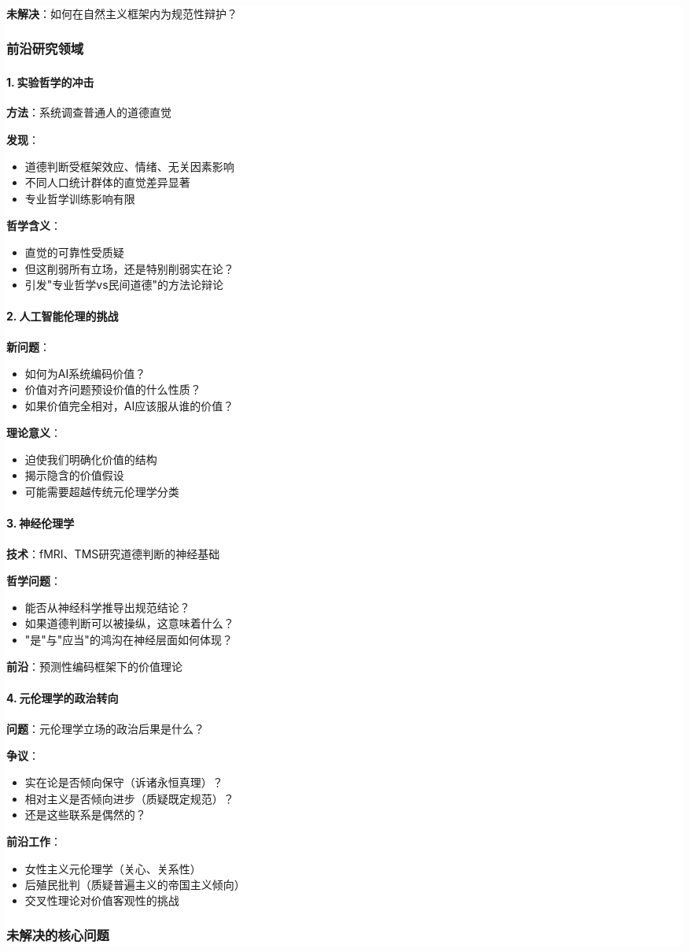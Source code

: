 **未解决**：如何在自然主义框架内为规范性辩护？

### 前沿研究领域

#### 1. 实验哲学的冲击

**方法**：系统调查普通人的道德直觉

**发现**：
- 道德判断受框架效应、情绪、无关因素影响
- 不同人口统计群体的直觉差异显著
- 专业哲学训练影响有限

**哲学含义**：
- 直觉的可靠性受质疑
- 但这削弱所有立场，还是特别削弱实在论？
- 引发"专业哲学vs民间道德"的方法论辩论

#### 2. 人工智能伦理的挑战

**新问题**：
- 如何为AI系统编码价值？
- 价值对齐问题预设价值的什么性质？
- 如果价值完全相对，AI应该服从谁的价值？

**理论意义**：
- 迫使我们明确化价值的结构
- 揭示隐含的价值假设
- 可能需要超越传统元伦理学分类

#### 3. 神经伦理学

**技术**：fMRI、TMS研究道德判断的神经基础

**哲学问题**：
- 能否从神经科学推导出规范结论？
- 如果道德判断可以被操纵，这意味着什么？
- "是"与"应当"的鸿沟在神经层面如何体现？

**前沿**：预测性编码框架下的价值理论

#### 4. 元伦理学的政治转向

**问题**：元伦理学立场的政治后果是什么？

**争议**：
- 实在论是否倾向保守（诉诸永恒真理）？
- 相对主义是否倾向进步（质疑既定规范）？
- 还是这些联系是偶然的？

**前沿工作**：
- 女性主义元伦理学（关心、关系性）
- 后殖民批判（质疑普遍主义的帝国主义倾向）
- 交叉性理论对价值客观性的挑战

### 未解决的核心问题
